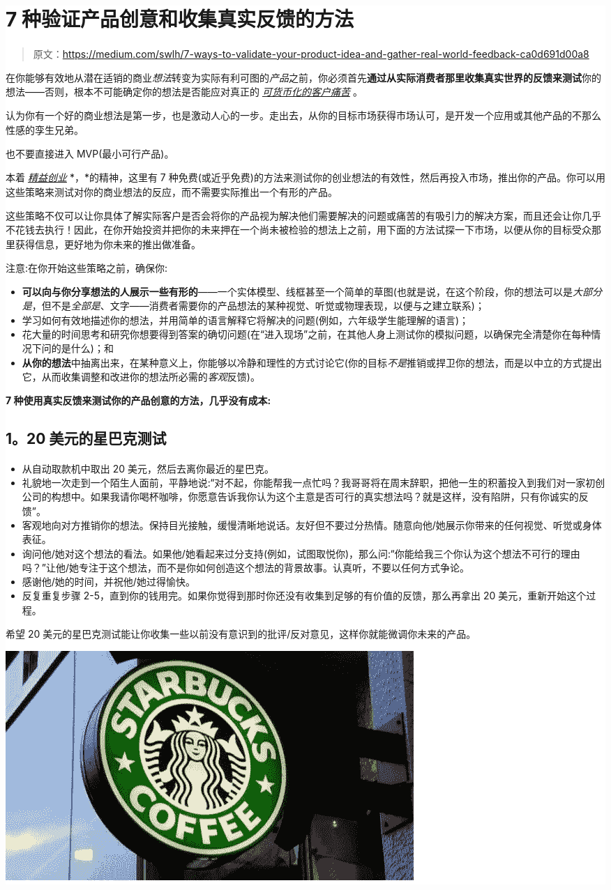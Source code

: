 # 7 种验证产品创意和收集真实反馈的方法

> 原文：<https://medium.com/swlh/7-ways-to-validate-your-product-idea-and-gather-real-world-feedback-ca0d691d00a8>

在你能够有效地从潜在适销的商业*想法*转变为实际有利可图的*产品*之前，你必须首先**通过从实际消费者那里收集真实世界的反馈来测试**你的想法——否则，根本不可能确定你的想法是否能应对真正的 [*可货币化的客户痛苦*](/swlh/for-early-stage-entrepreneurs-a-5-step-mini-guide-to-launch-a-profitable-startup-def60d1c0402) 。

认为你有一个好的商业想法是第一步，也是激动人心的一步。走出去，从你的目标市场获得市场认可，是开发一个应用或其他产品的不那么性感的孪生兄弟。

也不要直接进入 MVP(最小可行产品)。

本着 [*精益创业*](http://theleanstartup.com/) *，*的精神，这里有 7 种免费(或近乎免费)的方法来测试你的创业想法的有效性，然后再投入市场，推出你的产品。你可以用这些策略来测试对你的商业想法的反应，而不需要实际推出一个有形的产品。

这些策略不仅可以让你具体了解实际客户是否会将你的产品视为解决他们需要解决的问题或痛苦的有吸引力的解决方案，而且还会让你几乎不花钱去执行！因此，在你开始投资并把你的未来押在一个尚未被检验的想法上之前，用下面的方法试探一下市场，以便从你的目标受众那里获得信息，更好地为你未来的推出做准备。

注意:在你开始这些策略之前，确保你:

*   **可以向与你分享想法的人展示一些有形的**——一个实体模型、线框甚至一个简单的草图(也就是说，在这个阶段，你的想法可以是*大部分是*，但不是*全部是*、文字——消费者需要你的产品想法的某种视觉、听觉或物理表现，以便与之建立联系)；
*   学习如何有效地描述你的想法，并用简单的语言解释它将解决的问题(例如，六年级学生能理解的语言)；
*   花大量的时间思考和研究你想要得到答案的确切问题(在“进入现场”之前，在其他人身上测试你的模拟问题，以确保完全清楚你在每种情况下问的是什么)；和
*   **从你的想法**中抽离出来，在某种意义上，你能够以冷静和理性的方式讨论它(你的目标*不是*推销或捍卫你的想法，而是以中立的方式提出它，从而收集调整和改进你的想法所必需的*客观*反馈)。

**7 种使用真实反馈来测试你的产品创意的方法，几乎没有成本:**

## **1。20 美元的星巴克测试**

*   从自动取款机中取出 20 美元，然后去离你最近的星巴克。
*   礼貌地一次走到一个陌生人面前，平静地说:“对不起，你能帮我一点忙吗？我哥哥将在周末辞职，把他一生的积蓄投入到我们对一家初创公司的构想中。如果我请你喝杯咖啡，你愿意告诉我你认为这个主意是否可行的真实想法吗？就是这样，没有陷阱，只有你诚实的反馈”。
*   客观地向对方推销你的想法。保持目光接触，缓慢清晰地说话。友好但不要过分热情。随意向他/她展示你带来的任何视觉、听觉或身体表征。
*   询问他/她对这个想法的看法。如果他/她看起来过分支持(例如，试图取悦你)，那么问:“你能给我三个你认为这个想法不可行的理由吗？”让他/她专注于这个想法，而不是你如何创造这个想法的背景故事。认真听，不要以任何方式争论。
*   感谢他/她的时间，并祝他/她过得愉快。
*   反复重复步骤 2-5，直到你的钱用完。如果你觉得到那时你还没有收集到足够的有价值的反馈，那么再拿出 20 美元，重新开始这个过程。

希望 20 美元的星巴克测试能让你收集一些以前没有意识到的批评/反对意见，这样你就能微调你未来的产品。

![](img/af8f516bde9fad372406019b7c901f51.png)
